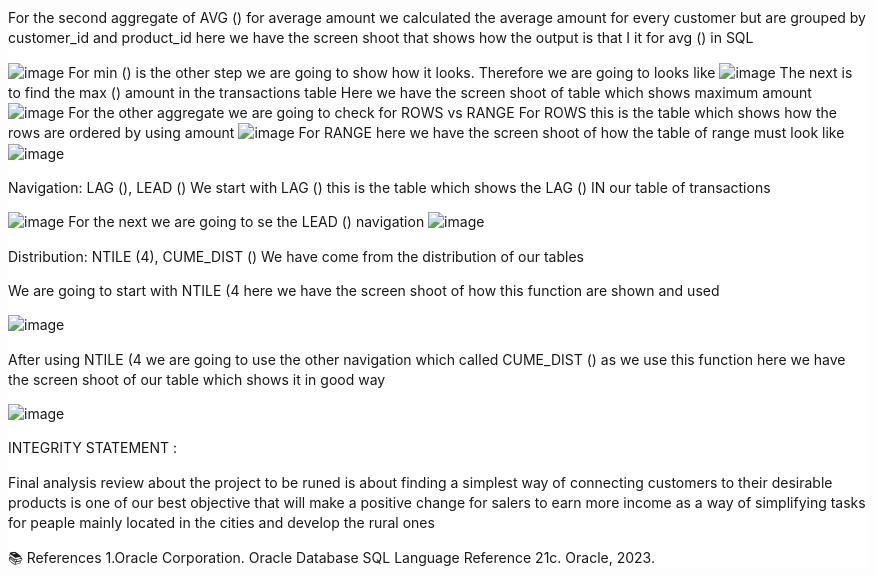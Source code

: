 
For the second aggregate of AVG () for average amount we calculated the average amount for every customer but are grouped by customer_id and product_id here we have the screen shoot that shows how the output is that I it for avg () in SQL

<img width="845" height="263" alt="image" src="https://github.com/user-attachments/assets/807cc7f6-f6c1-4fe5-bcbf-fd47fdd8ec02" />
For min () is the other step we are going to show how it looks. Therefore we are going to looks like

<img width="840" height="287" alt="image" src="https://github.com/user-attachments/assets/7854f2db-87b7-413e-af7c-7fb49ae0219f" />
The next is to find the max () amount in the transactions table 
Here we have the screen shoot of table which shows maximum amount 

<img width="956" height="153" alt="image" src="https://github.com/user-attachments/assets/fb3b5056-0baa-443d-b490-52033692a663" />
For the other aggregate we are going to check for ROWS vs RANGE
For ROWS this is the table which shows how the rows are ordered by using amount

<img width="529" height="190" alt="image" src="https://github.com/user-attachments/assets/73b2d1c5-ebc7-49cc-844d-148d2bfd5372" />
For RANGE here we have the screen shoot of how the table of range must look like

<img width="594" height="241" alt="image" src="https://github.com/user-attachments/assets/7b8810c9-ab13-4a0b-acb9-19ab3d8427ed" />

Navigation: LAG (), LEAD ()
We start with LAG () this is the table which shows the LAG () IN our table of transactions

<img width="852" height="153" alt="image" src="https://github.com/user-attachments/assets/f98edea8-5c4b-4ff1-b05d-bfdbcb7c0f50" />
For the next we are going to se the LEAD () navigation 

<img width="689" height="260" alt="image" src="https://github.com/user-attachments/assets/d0fd9a26-c49a-4d84-9f9a-abf8447dec39" />

Distribution: NTILE (4), CUME_DIST ()
We have come from the distribution of our tables 

We are going to start with NTILE (4 here we have the screen shoot of how this function are shown and used 

<img width="872" height="198" alt="image" src="https://github.com/user-attachments/assets/3316de06-9c82-499f-ac75-c4f482060e99" />

After using NTILE (4 we are going to use the other navigation which called 
CUME_DIST () as we use this function here we have the screen shoot of our table which shows it in good way 

<img width="880" height="194" alt="image" src="https://github.com/user-attachments/assets/7276a368-d6b3-4386-8db3-1e76dd535761" />


INTEGRITY STATEMENT :

Final analysis review about the project to be runed is about  finding a simplest way of connecting customers to their desirable products is one of our best objective that will make a positive change for salers to earn more income as a way of simplifying tasks for peaple mainly located in the cities and develop the rural ones

📚 References 
1.Oracle Corporation. Oracle Database SQL Language Reference 21c. Oracle, 2023.
